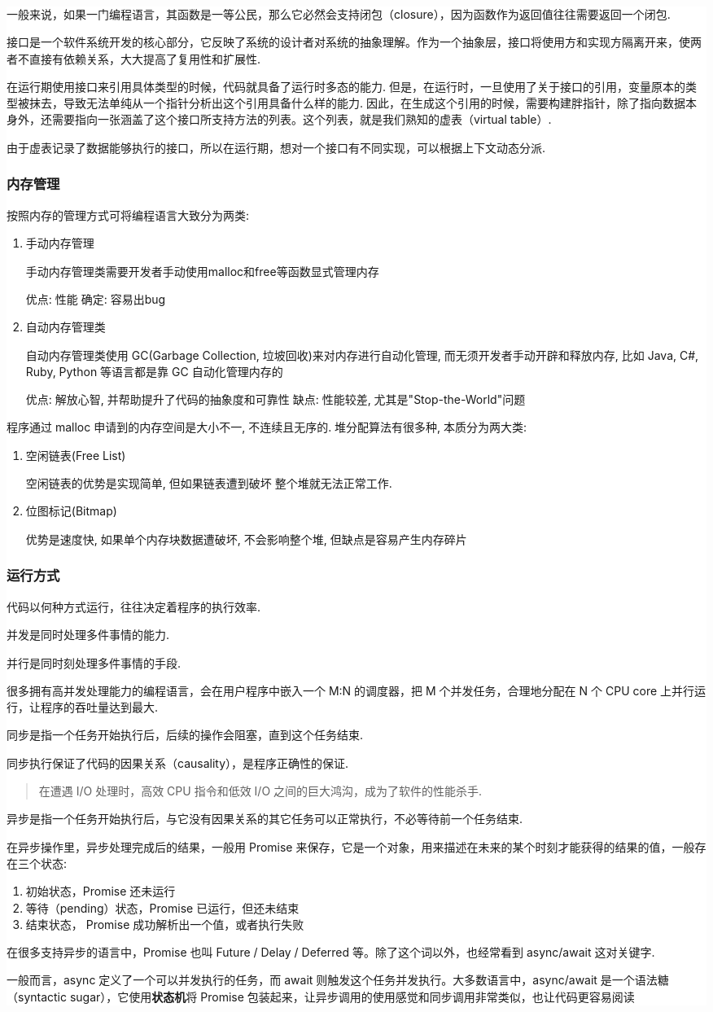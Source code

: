 一般来说，如果一门编程语言，其函数是一等公民，那么它必然会支持闭包（closure），因为函数作为返回值往往需要返回一个闭包.

接口是一个软件系统开发的核心部分，它反映了系统的设计者对系统的抽象理解。作为一个抽象层，接口将使用方和实现方隔离开来，使两者不直接有依赖关系，大大提高了复用性和扩展性.

在运行期使用接口来引用具体类型的时候，代码就具备了运行时多态的能力. 但是，在运行时，一旦使用了关于接口的引用，变量原本的类型被抹去，导致无法单纯从一个指针分析出这个引用具备什么样的能力. 因此，在生成这个引用的时候，需要构建胖指针，除了指向数据本身外，还需要指向一张涵盖了这个接口所支持方法的列表。这个列表，就是我们熟知的虚表（virtual table）.

由于虚表记录了数据能够执行的接口，所以在运行期，想对一个接口有不同实现，可以根据上下文动态分派.

### 内存管理
按照内存的管理方式可将编程语言大致分为两类:
1. 手动内存管理

	手动内存管理类需要开发者手动使用malloc和free等函数显式管理内存

	优点: 性能
	确定: 容易出bug
1. 自动内存管理类

	自动内存管理类使用 GC(Garbage Collection, 垃坡回收)来对内存进行自动化管理, 而无须开发者手动开辟和释放内存, 比如 Java, C#, Ruby, Python 等语言都是靠 GC 自动化管理内存的

	优点: 解放心智, 并帮助提升了代码的抽象度和可靠性
	缺点: 性能较差, 尤其是"Stop-the-World"问题

程序通过 malloc 申请到的内存空间是大小不一, 不连续且无序的. 堆分配算法有很多种, 本质分为两大类:
1. 空闲链表(Free List)

	空闲链表的优势是实现简单, 但如果链表遭到破坏 整个堆就无法正常工作.
1. 位图标记(Bitmap)

	优势是速度快, 如果单个内存块数据遭破坏, 不会影响整个堆, 但缺点是容易产生内存碎片

### 运行方式
代码以何种方式运行，往往决定着程序的执行效率.

并发是同时处理多件事情的能力.

并行是同时刻处理多件事情的手段.

很多拥有高并发处理能力的编程语言，会在用户程序中嵌入一个 M:N 的调度器，把 M 个并发任务，合理地分配在 N 个 CPU core 上并行运行，让程序的吞吐量达到最大.

同步是指一个任务开始执行后，后续的操作会阻塞，直到这个任务结束.

同步执行保证了代码的因果关系（causality），是程序正确性的保证.

> 在遭遇 I/O 处理时，高效 CPU 指令和低效 I/O 之间的巨大鸿沟，成为了软件的性能杀手.

异步是指一个任务开始执行后，与它没有因果关系的其它任务可以正常执行，不必等待前一个任务结束.

在异步操作里，异步处理完成后的结果，一般用 Promise 来保存，它是一个对象，用来描述在未来的某个时刻才能获得的结果的值，一般存在三个状态:
1. 初始状态，Promise 还未运行
1. 等待（pending）状态，Promise 已运行，但还未结束
1. 结束状态， Promise 成功解析出一个值，或者执行失败

在很多支持异步的语言中，Promise 也叫 Future / Delay / Deferred 等。除了这个词以外，也经常看到 async/await 这对关键字.

一般而言，async 定义了一个可以并发执行的任务，而 await 则触发这个任务并发执行。大多数语言中，async/await 是一个语法糖（syntactic sugar），它使用**状态机**将 Promise 包装起来，让异步调用的使用感觉和同步调用非常类似，也让代码更容易阅读
